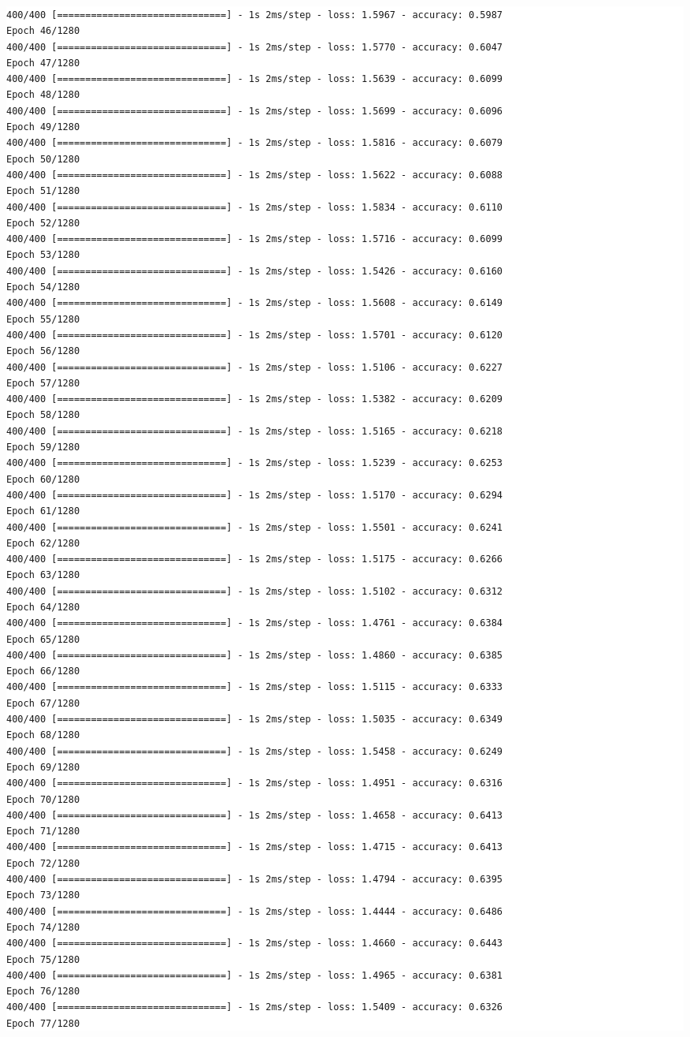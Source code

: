     400/400 [==============================] - 1s 2ms/step - loss: 1.5967 - accuracy: 0.5987
    Epoch 46/1280
    400/400 [==============================] - 1s 2ms/step - loss: 1.5770 - accuracy: 0.6047
    Epoch 47/1280
    400/400 [==============================] - 1s 2ms/step - loss: 1.5639 - accuracy: 0.6099
    Epoch 48/1280
    400/400 [==============================] - 1s 2ms/step - loss: 1.5699 - accuracy: 0.6096
    Epoch 49/1280
    400/400 [==============================] - 1s 2ms/step - loss: 1.5816 - accuracy: 0.6079
    Epoch 50/1280
    400/400 [==============================] - 1s 2ms/step - loss: 1.5622 - accuracy: 0.6088
    Epoch 51/1280
    400/400 [==============================] - 1s 2ms/step - loss: 1.5834 - accuracy: 0.6110
    Epoch 52/1280
    400/400 [==============================] - 1s 2ms/step - loss: 1.5716 - accuracy: 0.6099
    Epoch 53/1280
    400/400 [==============================] - 1s 2ms/step - loss: 1.5426 - accuracy: 0.6160
    Epoch 54/1280
    400/400 [==============================] - 1s 2ms/step - loss: 1.5608 - accuracy: 0.6149
    Epoch 55/1280
    400/400 [==============================] - 1s 2ms/step - loss: 1.5701 - accuracy: 0.6120
    Epoch 56/1280
    400/400 [==============================] - 1s 2ms/step - loss: 1.5106 - accuracy: 0.6227
    Epoch 57/1280
    400/400 [==============================] - 1s 2ms/step - loss: 1.5382 - accuracy: 0.6209
    Epoch 58/1280
    400/400 [==============================] - 1s 2ms/step - loss: 1.5165 - accuracy: 0.6218
    Epoch 59/1280
    400/400 [==============================] - 1s 2ms/step - loss: 1.5239 - accuracy: 0.6253
    Epoch 60/1280
    400/400 [==============================] - 1s 2ms/step - loss: 1.5170 - accuracy: 0.6294
    Epoch 61/1280
    400/400 [==============================] - 1s 2ms/step - loss: 1.5501 - accuracy: 0.6241
    Epoch 62/1280
    400/400 [==============================] - 1s 2ms/step - loss: 1.5175 - accuracy: 0.6266
    Epoch 63/1280
    400/400 [==============================] - 1s 2ms/step - loss: 1.5102 - accuracy: 0.6312
    Epoch 64/1280
    400/400 [==============================] - 1s 2ms/step - loss: 1.4761 - accuracy: 0.6384
    Epoch 65/1280
    400/400 [==============================] - 1s 2ms/step - loss: 1.4860 - accuracy: 0.6385
    Epoch 66/1280
    400/400 [==============================] - 1s 2ms/step - loss: 1.5115 - accuracy: 0.6333
    Epoch 67/1280
    400/400 [==============================] - 1s 2ms/step - loss: 1.5035 - accuracy: 0.6349
    Epoch 68/1280
    400/400 [==============================] - 1s 2ms/step - loss: 1.5458 - accuracy: 0.6249
    Epoch 69/1280
    400/400 [==============================] - 1s 2ms/step - loss: 1.4951 - accuracy: 0.6316
    Epoch 70/1280
    400/400 [==============================] - 1s 2ms/step - loss: 1.4658 - accuracy: 0.6413
    Epoch 71/1280
    400/400 [==============================] - 1s 2ms/step - loss: 1.4715 - accuracy: 0.6413
    Epoch 72/1280
    400/400 [==============================] - 1s 2ms/step - loss: 1.4794 - accuracy: 0.6395
    Epoch 73/1280
    400/400 [==============================] - 1s 2ms/step - loss: 1.4444 - accuracy: 0.6486
    Epoch 74/1280
    400/400 [==============================] - 1s 2ms/step - loss: 1.4660 - accuracy: 0.6443
    Epoch 75/1280
    400/400 [==============================] - 1s 2ms/step - loss: 1.4965 - accuracy: 0.6381
    Epoch 76/1280
    400/400 [==============================] - 1s 2ms/step - loss: 1.5409 - accuracy: 0.6326
    Epoch 77/1280